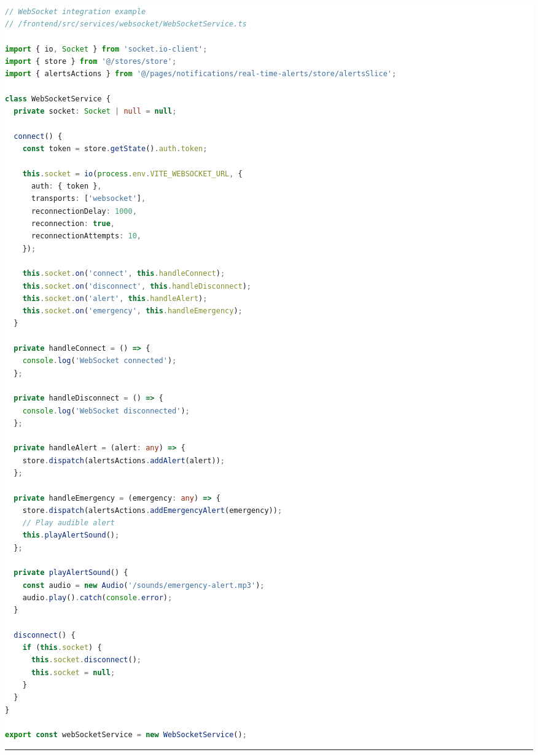 ```typescript
// WebSocket integration example
// /frontend/src/services/websocket/WebSocketService.ts

import { io, Socket } from 'socket.io-client';
import { store } from '@/stores/store';
import { alertsActions } from '@/pages/notifications/real-time-alerts/store/alertsSlice';

class WebSocketService {
  private socket: Socket | null = null;

  connect() {
    const token = store.getState().auth.token;

    this.socket = io(process.env.VITE_WEBSOCKET_URL, {
      auth: { token },
      transports: ['websocket'],
      reconnectionDelay: 1000,
      reconnection: true,
      reconnectionAttempts: 10,
    });

    this.socket.on('connect', this.handleConnect);
    this.socket.on('disconnect', this.handleDisconnect);
    this.socket.on('alert', this.handleAlert);
    this.socket.on('emergency', this.handleEmergency);
  }

  private handleConnect = () => {
    console.log('WebSocket connected');
  };

  private handleDisconnect = () => {
    console.log('WebSocket disconnected');
  };

  private handleAlert = (alert: any) => {
    store.dispatch(alertsActions.addAlert(alert));
  };

  private handleEmergency = (emergency: any) => {
    store.dispatch(alertsActions.addEmergencyAlert(emergency));
    // Play audible alert
    this.playAlertSound();
  };

  private playAlertSound() {
    const audio = new Audio('/sounds/emergency-alert.mp3');
    audio.play().catch(console.error);
  }

  disconnect() {
    if (this.socket) {
      this.socket.disconnect();
      this.socket = null;
    }
  }
}

export const webSocketService = new WebSocketService();
```

---